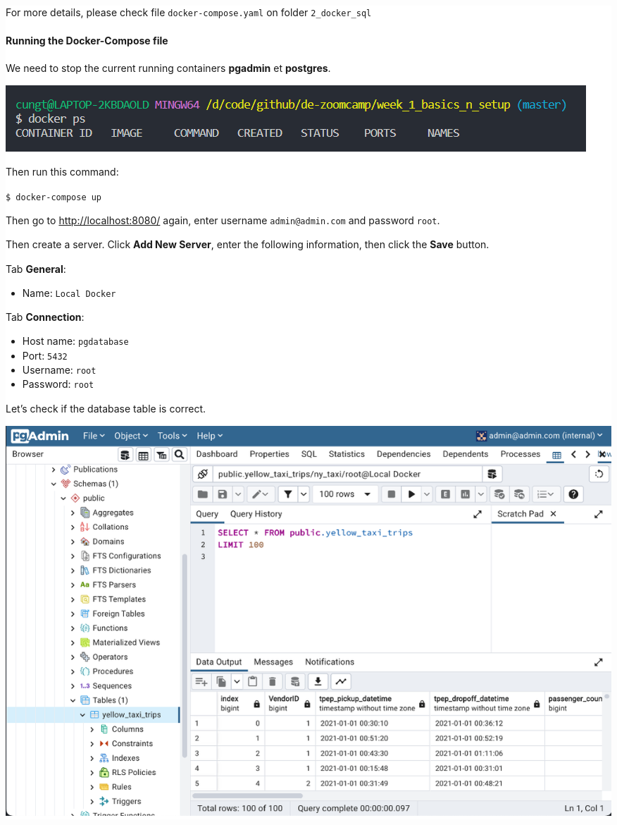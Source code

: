 For more details, please check file `docker-compose.yaml` on folder `2_docker_sql`

#### Running the Docker-Compose file
We need to stop the current running containers **pgadmin** et **postgres**.

![p11](images/docker_stop.png)

Then run this command:

``` bash
$ docker-compose up
```

Then go to <http://localhost:8080/> again, enter username `admin@admin.com` and password `root`.

Then create a server. Click **Add New Server**, enter the following information, then click the **Save** button.

Tab **General**:

* Name: `Local Docker`

Tab **Connection**:

* Host name: `pgdatabase`
* Port: `5432`
* Username: `root`
* Password: `root`

Let’s check if the database table is correct.

![p12](images/sever_3.png)
